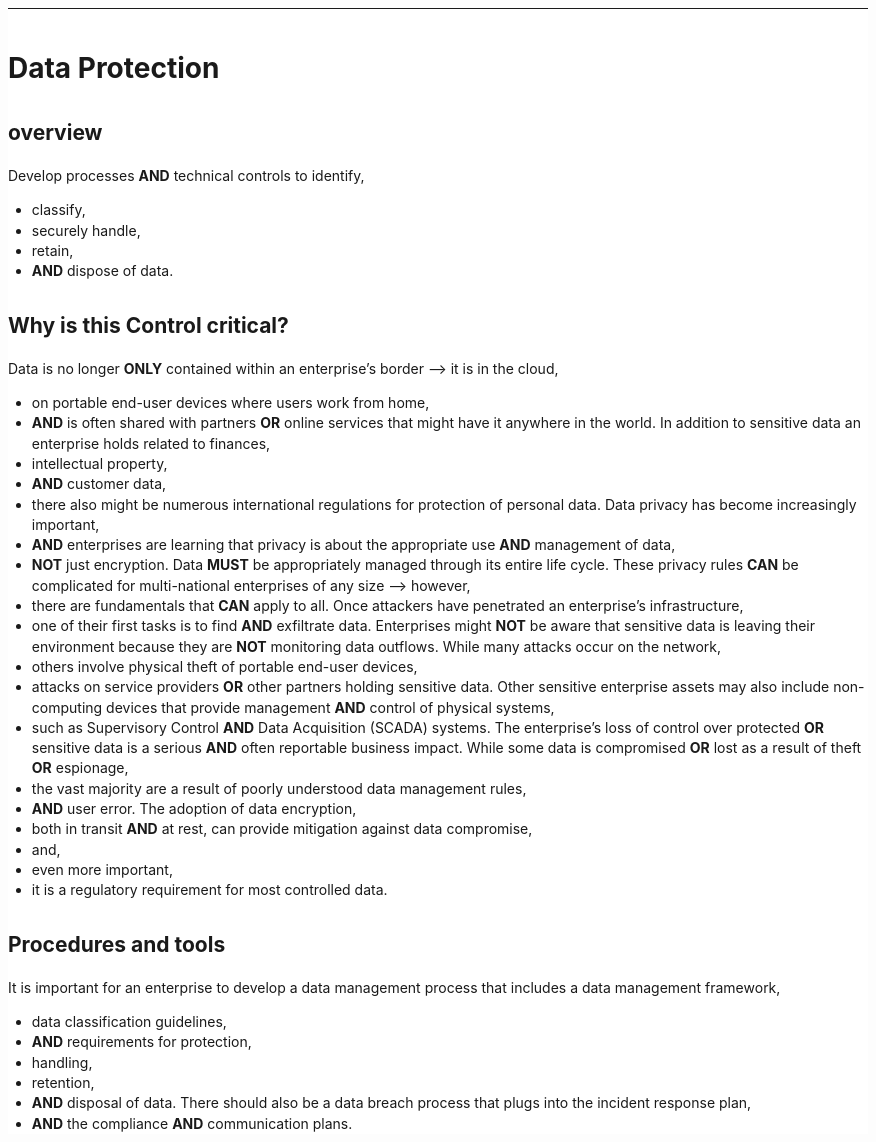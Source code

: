 ----------------------------------------------------

# Data Protection
## overview
Develop processes **AND** technical controls to identify,
- classify,
- securely handle,
- retain,
- **AND** dispose of data.
## Why is this Control critical?
Data is no longer **ONLY** contained within an enterprise’s border --> it is in the cloud,
- on portable end-user devices where users work from home,
- **AND** is often shared with partners **OR** online services that might have it anywhere in the world.
In addition
to sensitive data an enterprise holds related to finances,
- intellectual property,
- **AND** customer data,
- there also might be numerous international regulations for protection of personal data.
Data privacy has become increasingly important,
- **AND** enterprises are learning that privacy is about the appropriate use **AND** management of data,
- **NOT** just encryption.
Data **MUST** be appropriately managed through its entire life cycle.
These privacy rules **CAN** be complicated for multi-national enterprises of any size --> however,
- there are fundamentals that **CAN** apply to all.
Once attackers have penetrated an enterprise’s infrastructure,
- one of their first tasks is to find **AND** exfiltrate data.
Enterprises might **NOT** be aware that sensitive data is leaving their environment because they are **NOT** monitoring data outflows.
While many attacks occur on the network,
- others involve physical theft of portable
end-user devices,
- attacks on service providers **OR** other partners holding sensitive data.
Other sensitive enterprise assets may also include non-computing devices that provide management **AND** control of physical systems,
- such as Supervisory Control **AND** Data Acquisition (SCADA) systems.
The enterprise’s loss of control over protected **OR** sensitive data is a serious **AND** often reportable business impact.
While some data is compromised **OR** lost as a result of theft **OR** espionage,
- the vast majority are a result of poorly understood data management rules,
- **AND** user error.
The adoption of data encryption,
- both in transit **AND** at rest,
can provide mitigation against data compromise,
- and,
- even more important,
- it is a regulatory requirement for most controlled data.
## Procedures and tools
It is important for an enterprise to develop a data management process that includes a data management framework,
- data classification guidelines,
- **AND** requirements
for protection,
- handling,
- retention,
- **AND** disposal of data.
There should also be a data breach process that plugs into the incident response plan,
- **AND** the compliance **AND** communication plans.